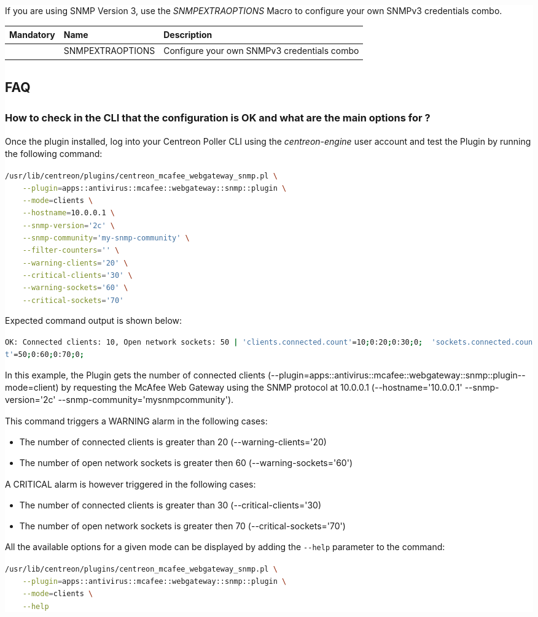 If you are using SNMP Version 3, use the *SNMPEXTRAOPTIONS* Macro to configure
your own SNMPv3 credentials combo.

| Mandatory | Name             | Description                                 |
|:----------|:-----------------|:--------------------------------------------|
|           | SNMPEXTRAOPTIONS | Configure your own SNMPv3 credentials combo |

## FAQ

### How to check in the CLI that the configuration is OK and what are the main options for ?

Once the plugin installed, log into your Centreon Poller CLI using the 
*centreon-engine* user account and test the Plugin by running the following 
command:

```bash
/usr/lib/centreon/plugins/centreon_mcafee_webgateway_snmp.pl \
    --plugin=apps::antivirus::mcafee::webgateway::snmp::plugin \
    --mode=clients \
    --hostname=10.0.0.1 \
    --snmp-version='2c' \
    --snmp-community='my-snmp-community' \
    --filter-counters='' \
    --warning-clients='20' \
    --critical-clients='30' \
    --warning-sockets='60' \
    --critical-sockets='70' 
```

Expected command output is shown below:

```bash
OK: Connected clients: 10, Open network sockets: 50 | 'clients.connected.count'=10;0:20;0:30;0;  'sockets.connected.count'=50;0:60;0:70;0;
```

In this example, the Plugin gets the number of connected clients
(--plugin=apps::antivirus::mcafee::webgateway::snmp::plugin--mode=client) by 
requesting the McAfee Web Gateway using the SNMP protocol at 10.0.0.1
(--hostname='10.0.0.1'  --snmp-version='2c' --snmp-community='mysnmpcommunity').

This command triggers a WARNING alarm in the following cases:

* The number of connected clients is greater than 20 (--warning-clients='20)

* The number of open network sockets is greater then 60 (--warning-sockets='60')

A CRITICAL alarm is however triggered in the following cases:

* The number of connected clients is greater than 30 (--critical-clients='30)

* The number of open network sockets is greater then 70 (--critical-sockets='70')

All the available options for a given mode can be displayed by adding the 
```--help``` parameter to the command:

```bash
/usr/lib/centreon/plugins/centreon_mcafee_webgateway_snmp.pl \
    --plugin=apps::antivirus::mcafee::webgateway::snmp::plugin \
    --mode=clients \
    --help
```
